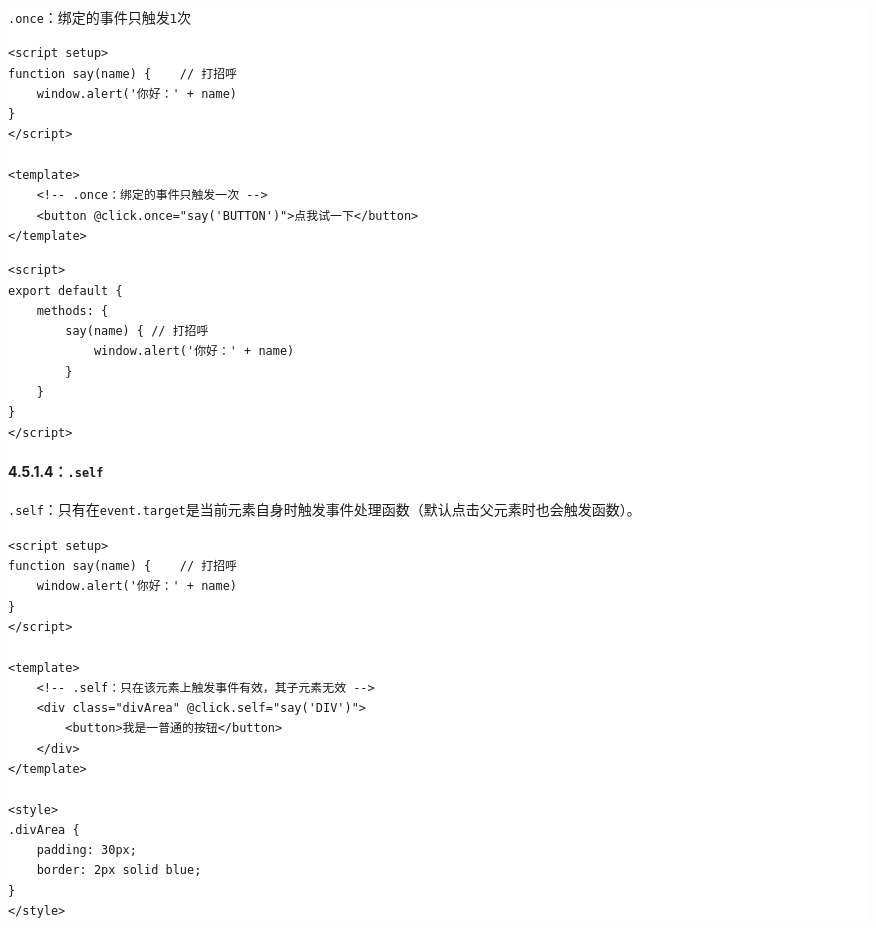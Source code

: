 `.once`：绑定的事件只触发`1`次

```vue
<script setup>
function say(name) {	// 打招呼
    window.alert('你好：' + name)
}
</script>

<template>
    <!-- .once：绑定的事件只触发一次 -->
    <button @click.once="say('BUTTON')">点我试一下</button>
</template>
```

```vue
<script>
export default {
    methods: {
        say(name) { // 打招呼
            window.alert('你好：' + name)
        }
    }
}
</script>
```



#### 4.5.1.4：`.self`

`.self`：只有在`event.target`是当前元素自身时触发事件处理函数（默认点击父元素时也会触发函数）。

```vue
<script setup>
function say(name) {	// 打招呼
    window.alert('你好：' + name)
}
</script>

<template>
    <!-- .self：只在该元素上触发事件有效，其子元素无效 -->
    <div class="divArea" @click.self="say('DIV')">
        <button>我是一普通的按钮</button>
    </div>
</template>

<style>
.divArea {
    padding: 30px;
    border: 2px solid blue;
}
</style>
```
